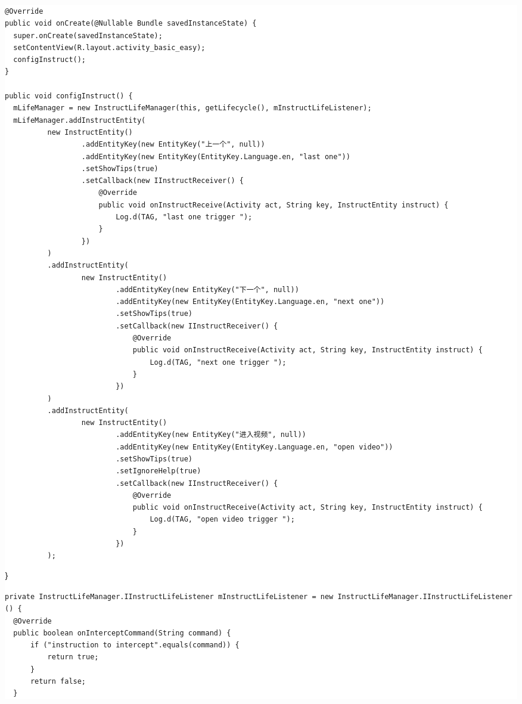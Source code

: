     @Override
    public void onCreate(@Nullable Bundle savedInstanceState) {
      super.onCreate(savedInstanceState);
      setContentView(R.layout.activity_basic_easy);
      configInstruct();
    }

    public void configInstruct() {
      mLifeManager = new InstructLifeManager(this, getLifecycle(), mInstructLifeListener);
      mLifeManager.addInstructEntity(
              new InstructEntity()
                      .addEntityKey(new EntityKey("上一个", null))
                      .addEntityKey(new EntityKey(EntityKey.Language.en, "last one"))
                      .setShowTips(true)
                      .setCallback(new IInstructReceiver() {
                          @Override
                          public void onInstructReceive(Activity act, String key, InstructEntity instruct) {
                              Log.d(TAG, "last one trigger ");
                          }
                      })
              )
              .addInstructEntity(
                      new InstructEntity()
                              .addEntityKey(new EntityKey("下一个", null))
                              .addEntityKey(new EntityKey(EntityKey.Language.en, "next one"))
                              .setShowTips(true)
                              .setCallback(new IInstructReceiver() {
                                  @Override
                                  public void onInstructReceive(Activity act, String key, InstructEntity instruct) {
                                      Log.d(TAG, "next one trigger ");
                                  }
                              })
              )
              .addInstructEntity(
                      new InstructEntity()
                              .addEntityKey(new EntityKey("进入视频", null))
                              .addEntityKey(new EntityKey(EntityKey.Language.en, "open video"))
                              .setShowTips(true)
                              .setIgnoreHelp(true)
                              .setCallback(new IInstructReceiver() {
                                  @Override
                                  public void onInstructReceive(Activity act, String key, InstructEntity instruct) {
                                      Log.d(TAG, "open video trigger ");
                                  }
                              })
              );
  }

    private InstructLifeManager.IInstructLifeListener mInstructLifeListener = new InstructLifeManager.IInstructLifeListener() {
      @Override
      public boolean onInterceptCommand(String command) {
          if ("instruction to intercept".equals(command)) {
              return true;
          }
          return false;
      }
